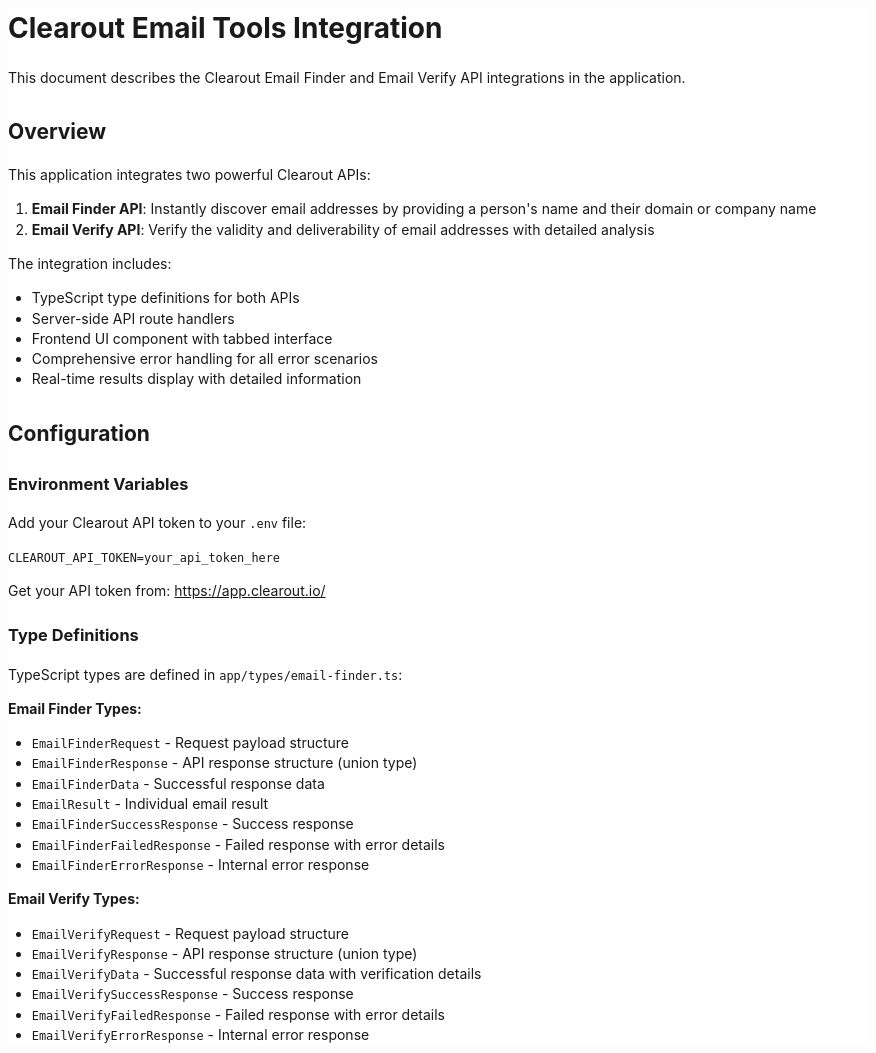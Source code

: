 # Clearout Email Tools Integration

This document describes the Clearout Email Finder and Email Verify API integrations in the application.

## Overview

This application integrates two powerful Clearout APIs:

1. **Email Finder API**: Instantly discover email addresses by providing a person's name and their domain or company name
2. **Email Verify API**: Verify the validity and deliverability of email addresses with detailed analysis

The integration includes:

- TypeScript type definitions for both APIs
- Server-side API route handlers
- Frontend UI component with tabbed interface
- Comprehensive error handling for all error scenarios
- Real-time results display with detailed information

## Configuration

### Environment Variables

Add your Clearout API token to your `.env` file:

```env
CLEAROUT_API_TOKEN=your_api_token_here
```

Get your API token from: https://app.clearout.io/

### Type Definitions

TypeScript types are defined in `app/types/email-finder.ts`:

**Email Finder Types:**
- `EmailFinderRequest` - Request payload structure
- `EmailFinderResponse` - API response structure (union type)
- `EmailFinderData` - Successful response data
- `EmailResult` - Individual email result
- `EmailFinderSuccessResponse` - Success response
- `EmailFinderFailedResponse` - Failed response with error details
- `EmailFinderErrorResponse` - Internal error response

**Email Verify Types:**
- `EmailVerifyRequest` - Request payload structure
- `EmailVerifyResponse` - API response structure (union type)
- `EmailVerifyData` - Successful response data with verification details
- `EmailVerifySuccessResponse` - Success response
- `EmailVerifyFailedResponse` - Failed response with error details
- `EmailVerifyErrorResponse` - Internal error response
